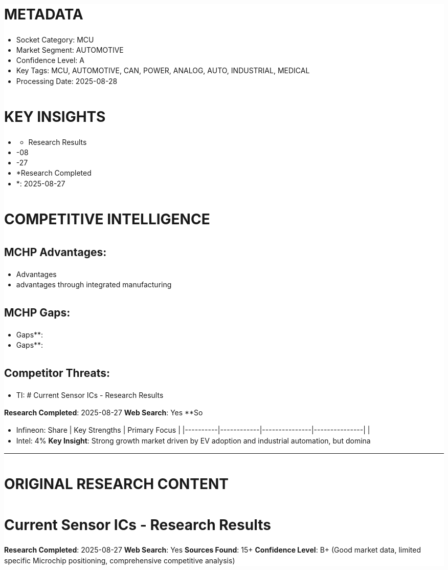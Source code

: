 # METADATA
- Socket Category: MCU
- Market Segment: AUTOMOTIVE
- Confidence Level: A
- Key Tags: MCU, AUTOMOTIVE, CAN, POWER, ANALOG, AUTO, INDUSTRIAL, MEDICAL
- Processing Date: 2025-08-28

# KEY INSIGHTS
- - Research Results
- -08
- -27
- *Research Completed
- *: 2025-08-27

# COMPETITIVE INTELLIGENCE
## MCHP Advantages:
- Advantages
- advantages through integrated manufacturing

## MCHP Gaps:
- Gaps**:
- Gaps**:

## Competitor Threats:
- TI: # Current Sensor ICs - Research Results

**Research Completed**: 2025-08-27
**Web Search**: Yes
**So
- Infineon: Share | Key Strengths | Primary Focus |
|----------|------------|---------------|---------------|
| 
- Intel: 4%
**Key Insight**: Strong growth market driven by EV adoption and industrial automation, but domina

---

# ORIGINAL RESEARCH CONTENT

# Current Sensor ICs - Research Results

**Research Completed**: 2025-08-27
**Web Search**: Yes
**Sources Found**: 15+
**Confidence Level**: B+ (Good market data, limited specific Microchip positioning, comprehensive competitive analysis)
